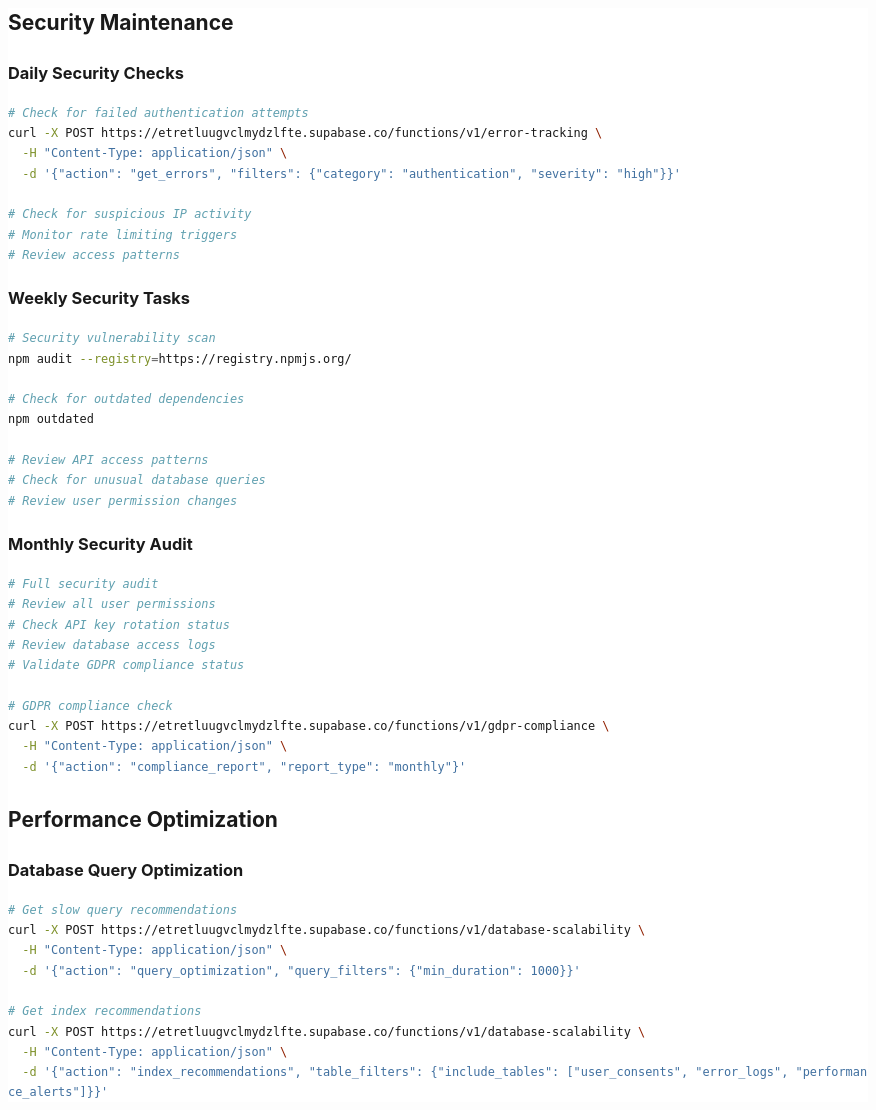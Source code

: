 ## Security Maintenance

### Daily Security Checks

```bash
# Check for failed authentication attempts
curl -X POST https://etretluugvclmydzlfte.supabase.co/functions/v1/error-tracking \
  -H "Content-Type: application/json" \
  -d '{"action": "get_errors", "filters": {"category": "authentication", "severity": "high"}}'

# Check for suspicious IP activity
# Monitor rate limiting triggers
# Review access patterns
```

### Weekly Security Tasks

```bash
# Security vulnerability scan
npm audit --registry=https://registry.npmjs.org/

# Check for outdated dependencies
npm outdated

# Review API access patterns
# Check for unusual database queries
# Review user permission changes
```

### Monthly Security Audit

```bash
# Full security audit
# Review all user permissions
# Check API key rotation status
# Review database access logs
# Validate GDPR compliance status

# GDPR compliance check
curl -X POST https://etretluugvclmydzlfte.supabase.co/functions/v1/gdpr-compliance \
  -H "Content-Type: application/json" \
  -d '{"action": "compliance_report", "report_type": "monthly"}'
```

## Performance Optimization

### Database Query Optimization

```bash
# Get slow query recommendations
curl -X POST https://etretluugvclmydzlfte.supabase.co/functions/v1/database-scalability \
  -H "Content-Type: application/json" \
  -d '{"action": "query_optimization", "query_filters": {"min_duration": 1000}}'

# Get index recommendations
curl -X POST https://etretluugvclmydzlfte.supabase.co/functions/v1/database-scalability \
  -H "Content-Type: application/json" \
  -d '{"action": "index_recommendations", "table_filters": {"include_tables": ["user_consents", "error_logs", "performance_alerts"]}}'
```
